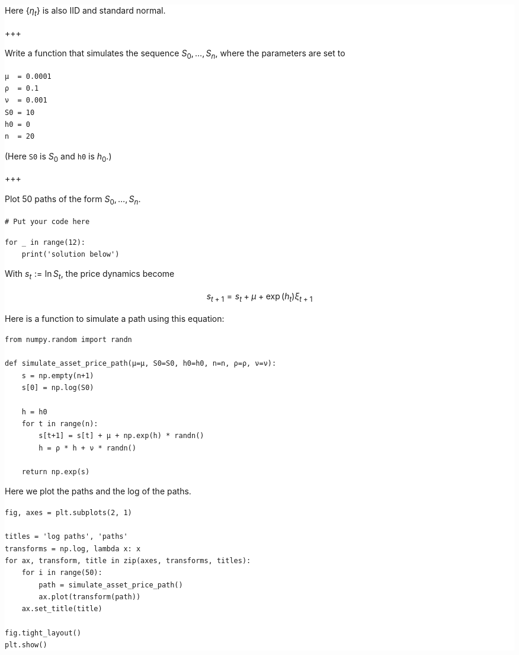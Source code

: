 Here $\{\eta_t\}$ is also IID and standard normal.

+++

Write a function that simulates the sequence $S_0, \ldots, S_n$, where the parameters are set to

```{code-cell} ipython3
μ  = 0.0001
ρ  = 0.1
ν  = 0.001
S0 = 10
h0 = 0
n  = 20
```

(Here `S0` is $S_0$ and `h0` is $h_0$.)

+++

Plot 50 paths of the form $S_0, \ldots, S_n$.

```{code-cell} ipython3
# Put your code here
```

```{code-cell} ipython3
for _ in range(12):
    print('solution below')
```

With $s_t := \ln S_t$, the price dynamics become

$$ s_{t+1} = s_t + \mu + \exp(h_t) \xi_{t+1} $$

Here is a function to simulate a path using this equation:

```{code-cell} ipython3
from numpy.random import randn

def simulate_asset_price_path(μ=μ, S0=S0, h0=h0, n=n, ρ=ρ, ν=ν):
    s = np.empty(n+1)
    s[0] = np.log(S0)

    h = h0
    for t in range(n):
        s[t+1] = s[t] + μ + np.exp(h) * randn()
        h = ρ * h + ν * randn()
        
    return np.exp(s)
```

Here we plot the paths and the log of the paths.

```{code-cell} ipython3
fig, axes = plt.subplots(2, 1)

titles = 'log paths', 'paths'
transforms = np.log, lambda x: x
for ax, transform, title in zip(axes, transforms, titles):
    for i in range(50):
        path = simulate_asset_price_path()
        ax.plot(transform(path))
    ax.set_title(title)
    
fig.tight_layout()
plt.show()
```
